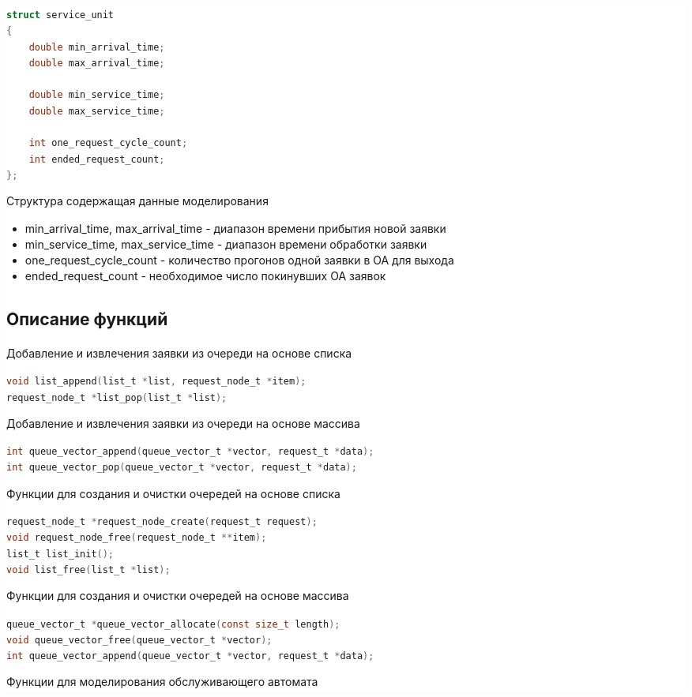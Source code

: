 
```c
struct service_unit
{
    double min_arrival_time;
    double max_arrival_time;

    double min_service_time;
    double max_service_time;

    int one_request_cycle_count;
    int ended_request_count;
};
```

Структура содержащая данные моделирования

* min\_arrival\_time, max\_arrival\_time - диапазон времени прибытия новой
заявки
* min\_service\_time, max\_service\_time - диапазон времени обработки заявки
* one\_request\_cycle\_count - количество прогонов одной заявки в ОА для выхода
* ended\_request\_count - необходимое число покинувших ОА заявок

## Описание функций

Добавление и извлечения заявки из очереди на основе списка

```c
void list_append(list_t *list, request_node_t *item);
request_node_t *list_pop(list_t *list);
```

Добавление и извлечения заявки из очереди на основе массива

```c
int queue_vector_append(queue_vector_t *vector, request_t *data);
int queue_vector_pop(queue_vector_t *vector, request_t *data);
```

Функции для создания и очистки очередей на основе списка

```c
request_node_t *request_node_create(request_t request);
void request_node_free(request_node_t **item);
list_t list_init();
void list_free(list_t *list);
```

Функции для создания и очистки очередей на основе массива

```c
queue_vector_t *queue_vector_allocate(const size_t length);
void queue_vector_free(queue_vector_t *vector);
int queue_vector_append(queue_vector_t *vector, request_t *data);
```

Функции для моделирования обслуживающего автомата
